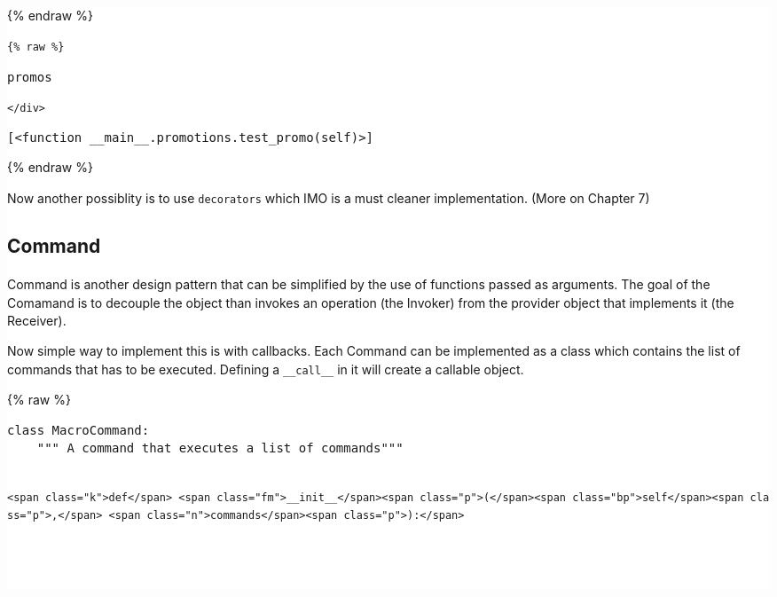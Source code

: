 </div>
    {% endraw %}

    {% raw %}
    
<div class="cell border-box-sizing code_cell rendered">
<div class="input">

<div class="inner_cell">
    <div class="input_area">
<div class=" highlight hl-ipython3"><pre><span></span><span class="n">promos</span>
</pre></div>

    </div>
</div>
</div>

<div class="output_wrapper">
<div class="output">

<div class="output_area">



<div class="output_text output_subarea output_execute_result">
<pre>[&lt;function __main__.promotions.test_promo(self)&gt;]</pre>
</div>

</div>

</div>
</div>

</div>
    {% endraw %}

<div class="cell border-box-sizing text_cell rendered"><div class="inner_cell">
<div class="text_cell_render border-box-sizing rendered_html">
<p>Now another possiblity is to use <code>decorators</code> which IMO is a must cleaner implementation. (More on Chapter 7)</p>

</div>
</div>
</div>
<div class="cell border-box-sizing text_cell rendered"><div class="inner_cell">
<div class="text_cell_render border-box-sizing rendered_html">
<h2 id="Command">Command<a class="anchor-link" href="#Command"> </a></h2><p>Command is another design pattern that can be simplified by the use of functions passed as arguments. The goal of the Comamand is to decouple the object than invokes an operation (the Invoker) from the provider object that implements it (the Receiver).</p>
<p>Now simple way to implement this is with callbacks. Each Command can be implemented as a class which contains the list of commands that has to be executed. Defining a <code>__call__</code> in it will create a callable object.</p>

</div>
</div>
</div>
    {% raw %}
    
<div class="cell border-box-sizing code_cell rendered">
<div class="input">

<div class="inner_cell">
    <div class="input_area">
<div class=" highlight hl-ipython3"><pre><span></span><span class="k">class</span> <span class="nc">MacroCommand</span><span class="p">:</span>
    <span class="sd">&quot;&quot;&quot; A command that executes a list of commands&quot;&quot;&quot;</span>
    
    <span class="k">def</span> <span class="fm">__init__</span><span class="p">(</span><span class="bp">self</span><span class="p">,</span> <span class="n">commands</span><span class="p">):</span>